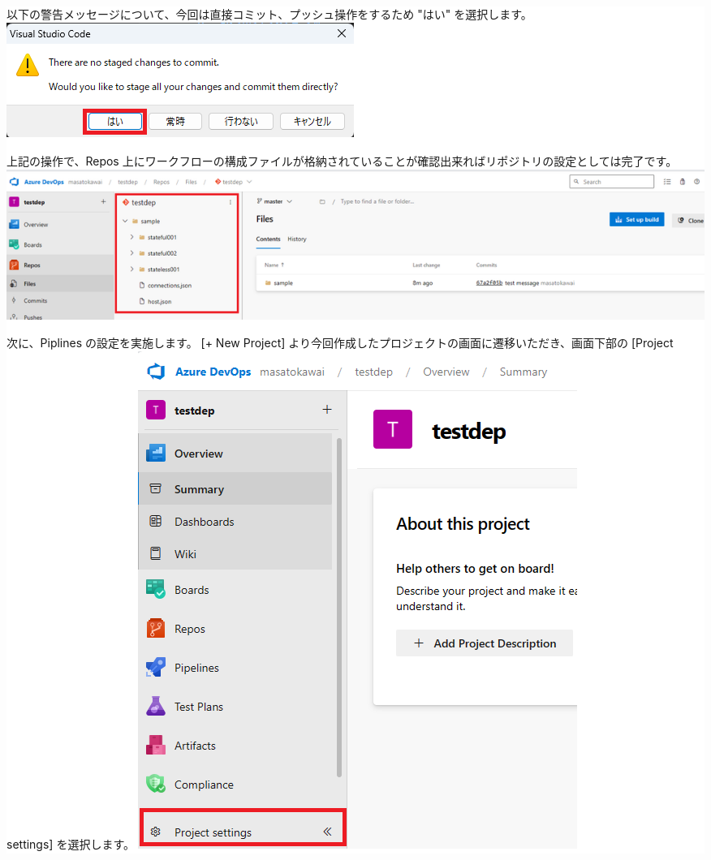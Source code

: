 以下の警告メッセージについて、今回は直接コミット、プッシュ操作をするため "はい" を選択します。
![](./StandardLogicAppsCdci/image022.png) 

上記の操作で、Repos 上にワークフローの構成ファイルが格納されていることが確認出来ればリポジトリの設定としては完了です。
![](./StandardLogicAppsCdci/image023.png) 

次に、Piplines の設定を実施します。
[+ New Project] より今回作成したプロジェクトの画面に遷移いただき、画面下部の [Project settings] を選択します。
![](./StandardLogicAppsCdci/image024.png) 
